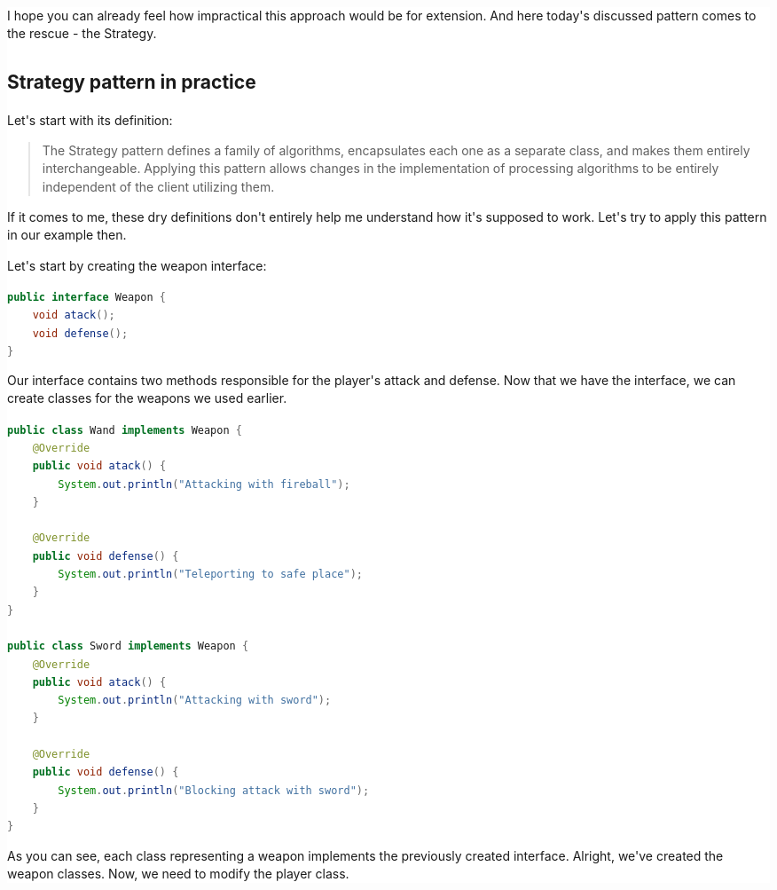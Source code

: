 I hope you can already feel how impractical this approach would be for extension.
And here today's discussed pattern comes to the rescue - the Strategy.

## Strategy pattern in practice

Let's start with its definition:
> The Strategy pattern defines a family of algorithms, encapsulates each one as a separate class, and makes them entirely interchangeable.
> Applying this pattern allows changes in the implementation of processing algorithms to be entirely independent of the client utilizing them.

If it comes to me, these dry definitions don't entirely help me understand how it's supposed to work.
Let's try to apply this pattern in our example then.

Let's start by creating the weapon interface:

```java
public interface Weapon {
    void atack();
    void defense();
}
```

Our interface contains two methods responsible for the player's attack and defense.
Now that we have the interface, we can create classes for the weapons we used earlier.

```java
public class Wand implements Weapon {
    @Override
    public void atack() {
        System.out.println("Attacking with fireball");
    }

    @Override
    public void defense() {
        System.out.println("Teleporting to safe place");
    }
}

public class Sword implements Weapon {
    @Override
    public void atack() {
        System.out.println("Attacking with sword");
    }

    @Override
    public void defense() {
        System.out.println("Blocking attack with sword");
    }
}
```

As you can see, each class representing a weapon implements the previously created interface.
Alright, we've created the weapon classes.
Now, we need to modify the player class.
